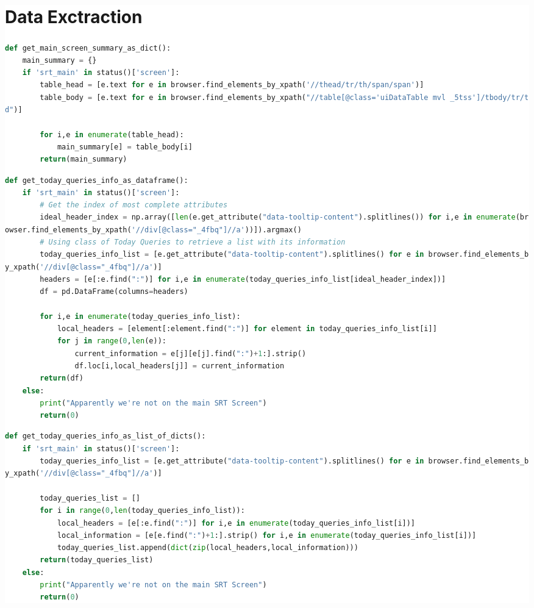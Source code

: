 # <a name="data_extraction">Data Exctraction</a>

<a name="fun_get_main_screen_as_dict"></a>


```python
def get_main_screen_summary_as_dict():
    main_summary = {}
    if 'srt_main' in status()['screen']:
        table_head = [e.text for e in browser.find_elements_by_xpath('//thead/tr/th/span/span')]
        table_body = [e.text for e in browser.find_elements_by_xpath("//table[@class='uiDataTable mvl _5tss']/tbody/tr/td")]

        for i,e in enumerate(table_head):
            main_summary[e] = table_body[i]
        return(main_summary)
```

<a name="fun_get_today_queries_info_as_dataframe"></a>


```python
def get_today_queries_info_as_dataframe():
    if 'srt_main' in status()['screen']:
        # Get the index of most complete attributes
        ideal_header_index = np.array([len(e.get_attribute("data-tooltip-content").splitlines()) for i,e in enumerate(browser.find_elements_by_xpath('//div[@class="_4fbq"]//a'))]).argmax()
        # Using class of Today Queries to retrieve a list with its information
        today_queries_info_list = [e.get_attribute("data-tooltip-content").splitlines() for e in browser.find_elements_by_xpath('//div[@class="_4fbq"]//a')]
        headers = [e[:e.find(":")] for i,e in enumerate(today_queries_info_list[ideal_header_index])]
        df = pd.DataFrame(columns=headers)

        for i,e in enumerate(today_queries_info_list):
            local_headers = [element[:element.find(":")] for element in today_queries_info_list[i]]
            for j in range(0,len(e)):
                current_information = e[j][e[j].find(":")+1:].strip()
                df.loc[i,local_headers[j]] = current_information
        return(df)
    else:
        print("Apparently we're not on the main SRT Screen")
        return(0)
```

<a name="fun_get_today_queries_info_as_list_of_dicts"></a>


```python
def get_today_queries_info_as_list_of_dicts():
    if 'srt_main' in status()['screen']:
        today_queries_info_list = [e.get_attribute("data-tooltip-content").splitlines() for e in browser.find_elements_by_xpath('//div[@class="_4fbq"]//a')]

        today_queries_list = []
        for i in range(0,len(today_queries_info_list)):
            local_headers = [e[:e.find(":")] for i,e in enumerate(today_queries_info_list[i])]
            local_information = [e[e.find(":")+1:].strip() for i,e in enumerate(today_queries_info_list[i])]
            today_queries_list.append(dict(zip(local_headers,local_information)))
        return(today_queries_list)
    else:
        print("Apparently we're not on the main SRT Screen")
        return(0)
```
